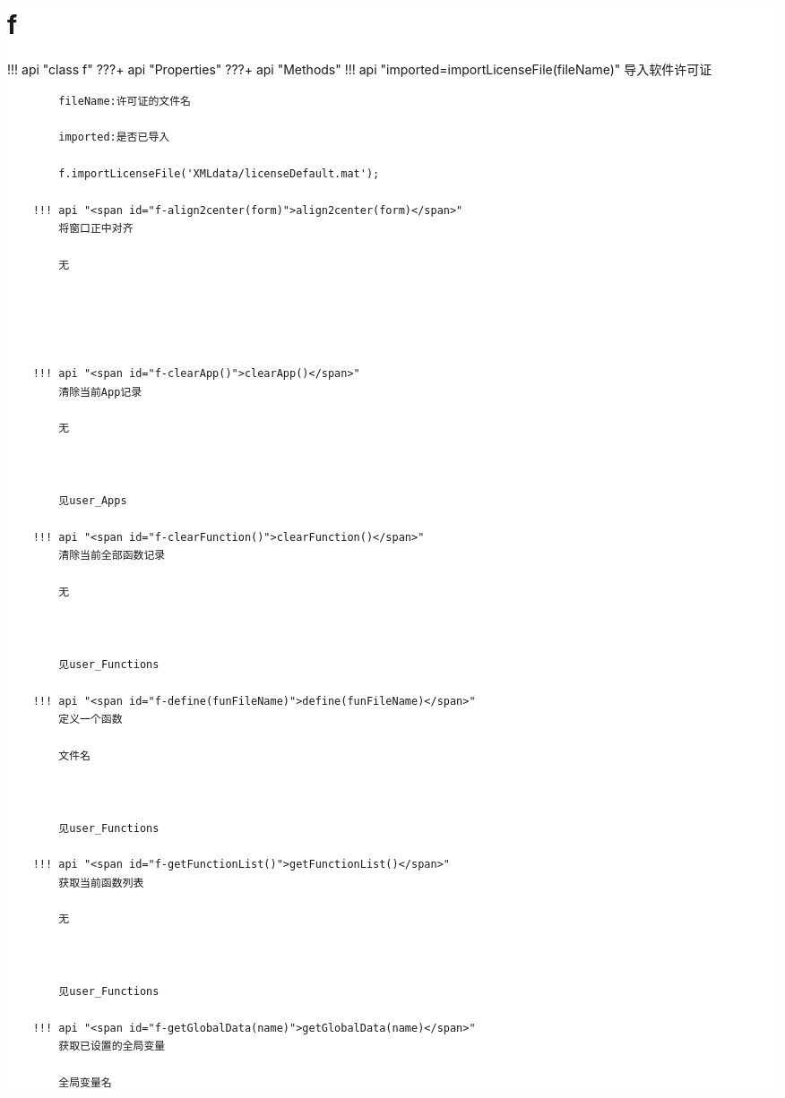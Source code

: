 # f

!!! api "class <span id="f-f">f</span>"
    ???+ api "<span id="f-props">Properties</span>"
    ???+ api "<span id="f-methods">Methods</span>"
        !!! api "<span id="f-imported=importLicenseFile(fileName)">imported=importLicenseFile(fileName)</span>"
            导入软件许可证

            fileName:许可证的文件名

            imported:是否已导入

            f.importLicenseFile('XMLdata/licenseDefault.mat');

        !!! api "<span id="f-align2center(form)">align2center(form)</span>"
            将窗口正中对齐

            无

            

            

        !!! api "<span id="f-clearApp()">clearApp()</span>"
            清除当前App记录

            无

            

            见user_Apps

        !!! api "<span id="f-clearFunction()">clearFunction()</span>"
            清除当前全部函数记录

            无

            

            见user_Functions

        !!! api "<span id="f-define(funFileName)">define(funFileName)</span>"
            定义一个函数

            文件名

            

            见user_Functions

        !!! api "<span id="f-getFunctionList()">getFunctionList()</span>"
            获取当前函数列表

            无

            

            见user_Functions

        !!! api "<span id="f-getGlobalData(name)">getGlobalData(name)</span>"
            获取已设置的全局变量

            全局变量名
